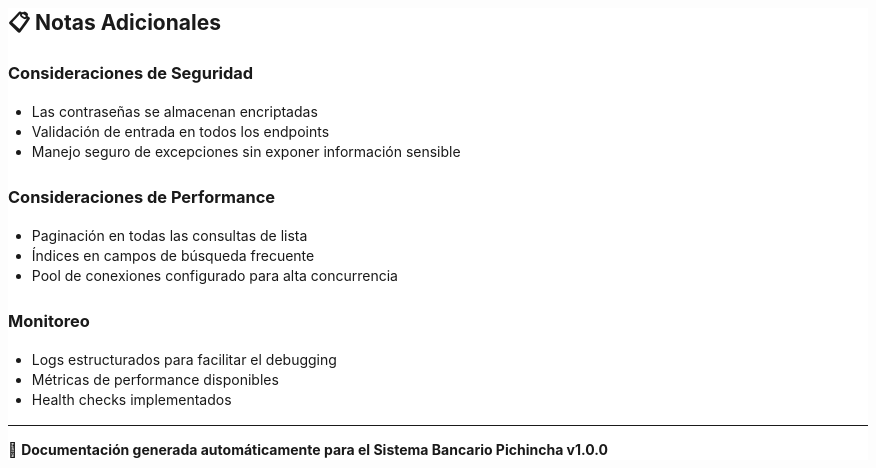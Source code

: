## 📋 Notas Adicionales

### Consideraciones de Seguridad
- Las contraseñas se almacenan encriptadas
- Validación de entrada en todos los endpoints
- Manejo seguro de excepciones sin exponer información sensible

### Consideraciones de Performance
- Paginación en todas las consultas de lista
- Índices en campos de búsqueda frecuente
- Pool de conexiones configurado para alta concurrencia

### Monitoreo
- Logs estructurados para facilitar el debugging
- Métricas de performance disponibles
- Health checks implementados

---

📄 **Documentación generada automáticamente para el Sistema Bancario Pichincha v1.0.0**
